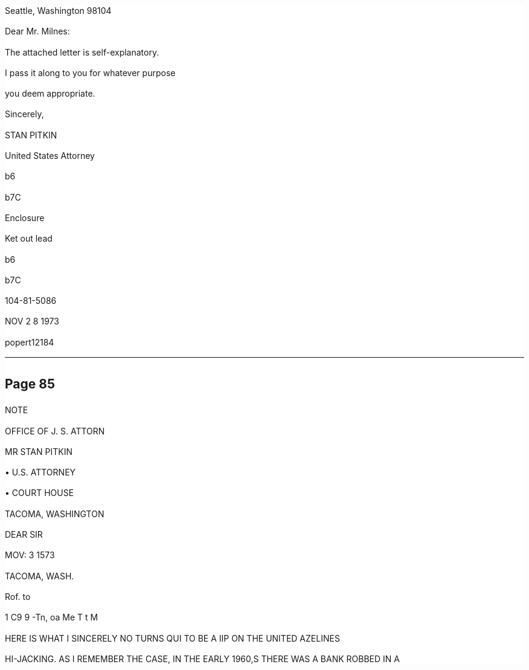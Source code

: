Seattle, Washington 98104

Dear Mr. Milnes:

The attached letter is self-explanatory.

I pass it along to you for whatever purpose

you deem appropriate.

Sincerely,

STAN PITKIN

United States Attorney

b6

b7C

Enclosure

Ket out lead

b6

b7C

104-81-5086

NOV 2 8 1973

popert12184

---

## Page 85

NOTE

OFFICE OF J. S. ATTORN

MR STAN PITKIN

• U.S. ATTORNEY

• COURT HOUSE

TACOMA, WASHINGTON

DEAR SIR

MOV: 3 1573

TACOMA, WASH.

Rof. to

1 C9 9 -Tn, oa Me T t M

HERE IS WHAT I SINCERELY NO TURNS QUI TO BE A IIP ON THE UNITED AZELINES

HI-JACKING. AS I REMEMBER THE CASE, IN THE EARLY 1960,S THERE WAS A BANK ROBBED IN A
